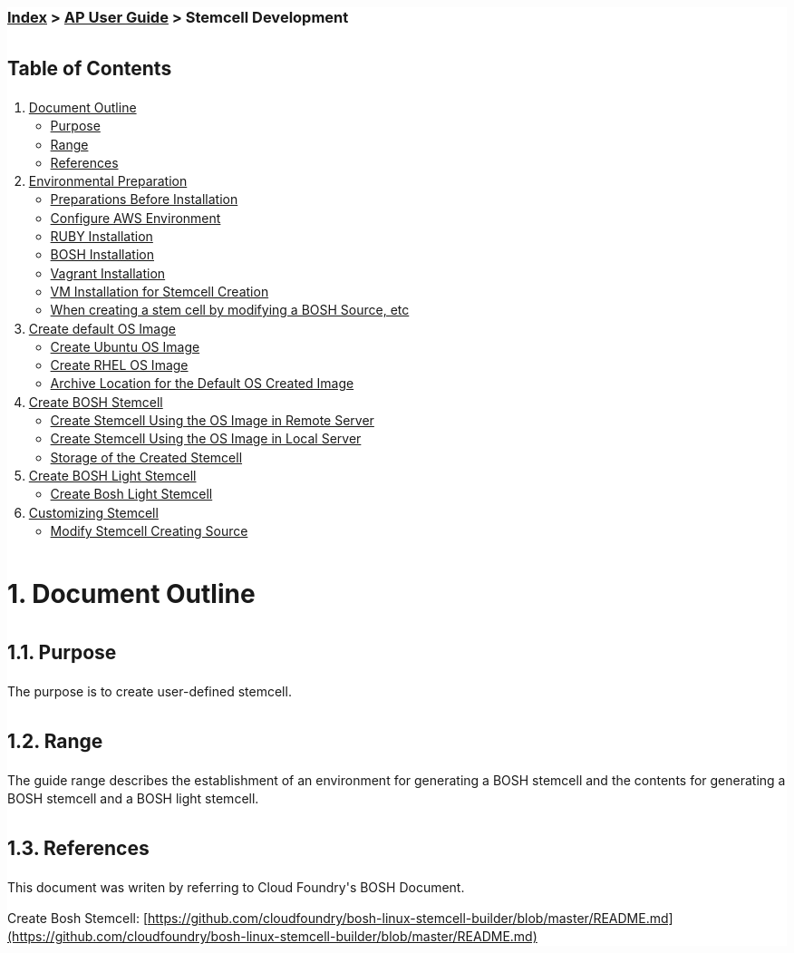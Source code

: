 ### [Index](https://github.com/PaaS-TA/Guide-eng/blob/master/README.md) > [AP User Guide](../README.md) > Stemcell Development

## Table of Contents
1. [Document Outline](#1--문서-개요)
     * [Purpose](#11--목적)
     * [Range](#12--범위)
     * [References](#13--참고자료)
2. [Environmental Preparation](#2--환경-준비)
     * [Preparations Before Installation](#21--설치전-준비사항)
     * [Configure AWS Environment](#22--aws-환경-구성)
     * [RUBY Installation](#23--ruby-설치)
     * [BOSH Installation](#24--bosh-설치)
     * [Vagrant Installation](#25--vagrant-설치)
     * [VM Installation for Stemcell Creation](#26--스템셀-생성을-위한-vm-설치)
     * [When creating a stem cell by modifying a BOSH Source, etc](#27--bosh-source-등을-수정하여-스템셀을-생성할-경우)
3. [Create default OS Image](#3--기본-os-이미지-생성)
     * [Create Ubuntu OS Image](#31--ubuntu-os-이미지-생성)
     * [Create RHEL OS Image](#32--rhel-os-이미지-생성)
     * [Archive Location for the Default OS Created Image](#33--생성한-기본-os-이미지의-보관장소)
4. [Create BOSH Stemcell](#4--BOSH-스템셀-생성)
     * [Create Stemcell Using the OS Image in Remote Server](#41--원격지의-os-이미지를-사용한-스템셀-생성)
     * [Create Stemcell Using the OS Image in Local Server](#42--로컬의-os-이미지를-사용한-스템셀-생성)
     * [Storage of the Created Stemcell](#43--생성한-스템셀의-보관장소)
5. [Create BOSH Light Stemcell](#5--bosh-light-스템셀-생성)
     * [Create Bosh Light Stemcell](#51--bosh-light-스템셀-생성)
6. [Customizing Stemcell](#6--스템셀-커스터마이징)
     * [Modify Stemcell Creating Source](#61--스템셀-생성-소스-수정)


# 1.  Document Outline

## 1.1.  Purpose 

The purpose is to create user-defined stemcell.

## 1.2.  Range

The guide range describes the establishment of an environment for generating a BOSH stemcell and the contents for generating a BOSH stemcell and a BOSH light stemcell.

## 1.3.  References

This document was writen by referring to Cloud Foundry's BOSH Document.

Create Bosh Stemcell:
[https://github.com/cloudfoundry/bosh-linux-stemcell-builder/blob/master/README.md](https://github.com/cloudfoundry/bosh-linux-stemcell-builder/blob/master/README.md)
